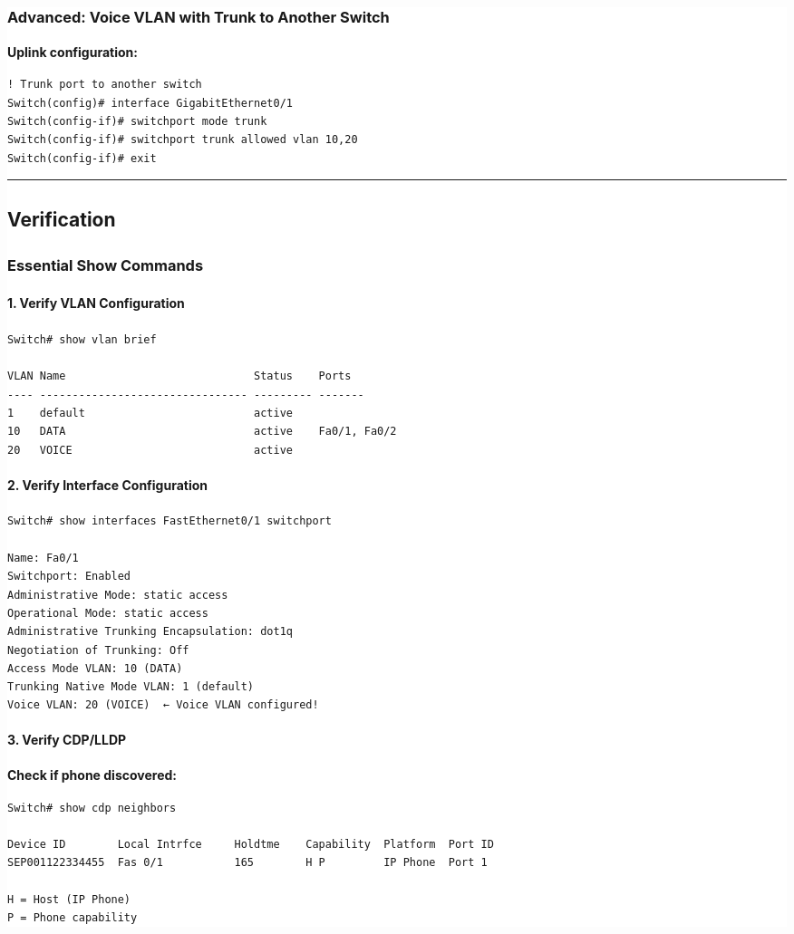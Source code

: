 ### Advanced: Voice VLAN with Trunk to Another Switch

**Uplink configuration:**

```cisco
! Trunk port to another switch
Switch(config)# interface GigabitEthernet0/1
Switch(config-if)# switchport mode trunk
Switch(config-if)# switchport trunk allowed vlan 10,20
Switch(config-if)# exit
```

---

## Verification

### Essential Show Commands

#### 1. Verify VLAN Configuration

```cisco
Switch# show vlan brief

VLAN Name                             Status    Ports
---- -------------------------------- --------- -------
1    default                          active    
10   DATA                             active    Fa0/1, Fa0/2
20   VOICE                            active    
```

#### 2. Verify Interface Configuration

```cisco
Switch# show interfaces FastEthernet0/1 switchport

Name: Fa0/1
Switchport: Enabled
Administrative Mode: static access
Operational Mode: static access
Administrative Trunking Encapsulation: dot1q
Negotiation of Trunking: Off
Access Mode VLAN: 10 (DATA)
Trunking Native Mode VLAN: 1 (default)
Voice VLAN: 20 (VOICE)  ← Voice VLAN configured!
```

#### 3. Verify CDP/LLDP

**Check if phone discovered:**

```cisco
Switch# show cdp neighbors

Device ID        Local Intrfce     Holdtme    Capability  Platform  Port ID
SEP001122334455  Fas 0/1           165        H P         IP Phone  Port 1

H = Host (IP Phone)
P = Phone capability
```
